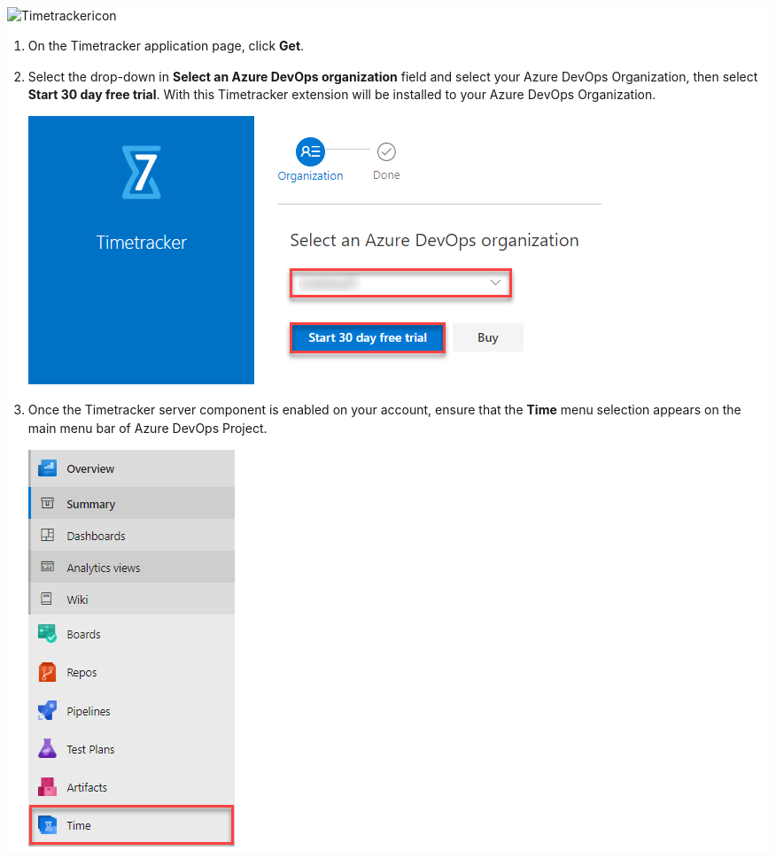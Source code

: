    ![Timetrackericon](images/TimetrackerIcon.png)

1. On the Timetracker application page, click **Get**.

1. Select the drop-down in **Select an Azure DevOps organization** field and select your Azure DevOps Organization, then select **Start 30 day free trial**. With this Timetracker extension will be installed to your Azure DevOps Organization.

   ![selectvstsaccount](images/selectvstsaccount.png)

1. Once the Timetracker server component is enabled on your account, ensure that the **Time** menu selection appears on the main menu bar of Azure DevOps Project.

   ![timetrackerimage](images/timetrackeroption.png)

